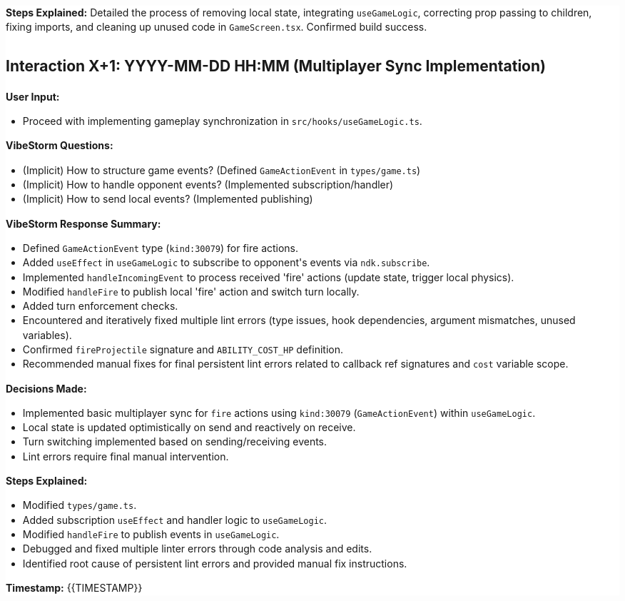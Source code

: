 **Steps Explained:** Detailed the process of removing local state, integrating `useGameLogic`, correcting prop passing to children, fixing imports, and cleaning up unused code in `GameScreen.tsx`. Confirmed build success.

## Interaction X+1: YYYY-MM-DD HH:MM (Multiplayer Sync Implementation)

**User Input:**
- Proceed with implementing gameplay synchronization in `src/hooks/useGameLogic.ts`.

**VibeStorm Questions:**
- (Implicit) How to structure game events? (Defined `GameActionEvent` in `types/game.ts`)
- (Implicit) How to handle opponent events? (Implemented subscription/handler)
- (Implicit) How to send local events? (Implemented publishing)

**VibeStorm Response Summary:**
- Defined `GameActionEvent` type (`kind:30079`) for fire actions.
- Added `useEffect` in `useGameLogic` to subscribe to opponent's events via `ndk.subscribe`.
- Implemented `handleIncomingEvent` to process received 'fire' actions (update state, trigger local physics).
- Modified `handleFire` to publish local 'fire' action and switch turn locally.
- Added turn enforcement checks.
- Encountered and iteratively fixed multiple lint errors (type issues, hook dependencies, argument mismatches, unused variables).
- Confirmed `fireProjectile` signature and `ABILITY_COST_HP` definition.
- Recommended manual fixes for final persistent lint errors related to callback ref signatures and `cost` variable scope.

**Decisions Made:**
- Implemented basic multiplayer sync for `fire` actions using `kind:30079` (`GameActionEvent`) within `useGameLogic`.
- Local state is updated optimistically on send and reactively on receive.
- Turn switching implemented based on sending/receiving events.
- Lint errors require final manual intervention.

**Steps Explained:**
- Modified `types/game.ts`.
- Added subscription `useEffect` and handler logic to `useGameLogic`.
- Modified `handleFire` to publish events in `useGameLogic`.
- Debugged and fixed multiple linter errors through code analysis and edits.
- Identified root cause of persistent lint errors and provided manual fix instructions.

**Timestamp:** {{TIMESTAMP}}